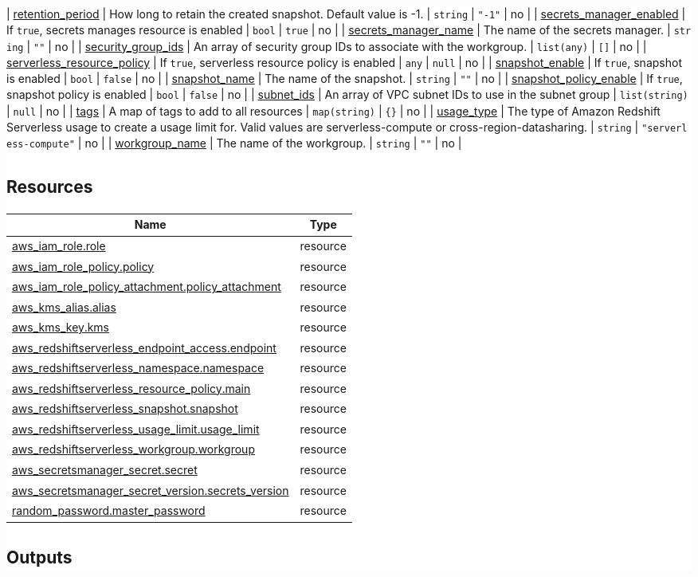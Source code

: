 | <a name="input_retention_period"></a> [retention\_period](#input\_retention\_period) | How long to retain the created snapshot. Default value is -1. | `string` | `"-1"` | no |
| <a name="input_secrets_manager_enabled"></a> [secrets\_manager\_enabled](#input\_secrets\_manager\_enabled) | If `true`, secrets manages resource is enabled | `bool` | `true` | no |
| <a name="input_secrets_manager_name"></a> [secrets\_manager\_name](#input\_secrets\_manager\_name) | The name of the secrets manager. | `string` | `""` | no |
| <a name="input_security_group_ids"></a> [security\_group\_ids](#input\_security\_group\_ids) | An array of security group IDs to associate with the workgroup. | `list(any)` | `[]` | no |
| <a name="input_serverless_resource_policy"></a> [serverless\_resource\_policy](#input\_serverless\_resource\_policy) | If `true`, serverless resource policy is enabled | `any` | `null` | no |
| <a name="input_snapshot_enable"></a> [snapshot\_enable](#input\_snapshot\_enable) | If `true`, snapshot is enabled | `bool` | `false` | no |
| <a name="input_snapshot_name"></a> [snapshot\_name](#input\_snapshot\_name) | The name of the snapshot. | `string` | `""` | no |
| <a name="input_snapshot_policy_enable"></a> [snapshot\_policy\_enable](#input\_snapshot\_policy\_enable) | If `true`, snapshot policy is enabled | `bool` | `false` | no |
| <a name="input_subnet_ids"></a> [subnet\_ids](#input\_subnet\_ids) | An array of VPC subnet IDs to use in the subnet group | `list(string)` | `null` | no |
| <a name="input_tags"></a> [tags](#input\_tags) | A map of tags to add to all resources | `map(string)` | `{}` | no |
| <a name="input_usage_type"></a> [usage\_type](#input\_usage\_type) | The type of Amazon Redshift Serverless usage to create a usage limit for. Valid values are serverless-compute or cross-region-datasharing. | `string` | `"serverless-compute"` | no |
| <a name="input_workgroup_name"></a> [workgroup\_name](#input\_workgroup\_name) | The name of the workgroup. | `string` | `""` | no |
## Resources

| Name | Type |
|------|------|
| [aws_iam_role.role](https://registry.terraform.io/providers/hashicorp/aws/latest/docs/resources/iam_role) | resource |
| [aws_iam_role_policy.policy](https://registry.terraform.io/providers/hashicorp/aws/latest/docs/resources/iam_role_policy) | resource |
| [aws_iam_role_policy_attachment.policy_attachment](https://registry.terraform.io/providers/hashicorp/aws/latest/docs/resources/iam_role_policy_attachment) | resource |
| [aws_kms_alias.alias](https://registry.terraform.io/providers/hashicorp/aws/latest/docs/resources/kms_alias) | resource |
| [aws_kms_key.kms](https://registry.terraform.io/providers/hashicorp/aws/latest/docs/resources/kms_key) | resource |
| [aws_redshiftserverless_endpoint_access.endpoint](https://registry.terraform.io/providers/hashicorp/aws/latest/docs/resources/redshiftserverless_endpoint_access) | resource |
| [aws_redshiftserverless_namespace.namespace](https://registry.terraform.io/providers/hashicorp/aws/latest/docs/resources/redshiftserverless_namespace) | resource |
| [aws_redshiftserverless_resource_policy.main](https://registry.terraform.io/providers/hashicorp/aws/latest/docs/resources/redshiftserverless_resource_policy) | resource |
| [aws_redshiftserverless_snapshot.snapshot](https://registry.terraform.io/providers/hashicorp/aws/latest/docs/resources/redshiftserverless_snapshot) | resource |
| [aws_redshiftserverless_usage_limit.usage_limit](https://registry.terraform.io/providers/hashicorp/aws/latest/docs/resources/redshiftserverless_usage_limit) | resource |
| [aws_redshiftserverless_workgroup.workgroup](https://registry.terraform.io/providers/hashicorp/aws/latest/docs/resources/redshiftserverless_workgroup) | resource |
| [aws_secretsmanager_secret.secret](https://registry.terraform.io/providers/hashicorp/aws/latest/docs/resources/secretsmanager_secret) | resource |
| [aws_secretsmanager_secret_version.secrets_version](https://registry.terraform.io/providers/hashicorp/aws/latest/docs/resources/secretsmanager_secret_version) | resource |
| [random_password.master_password](https://registry.terraform.io/providers/hashicorp/random/latest/docs/resources/password) | resource |
## Outputs

